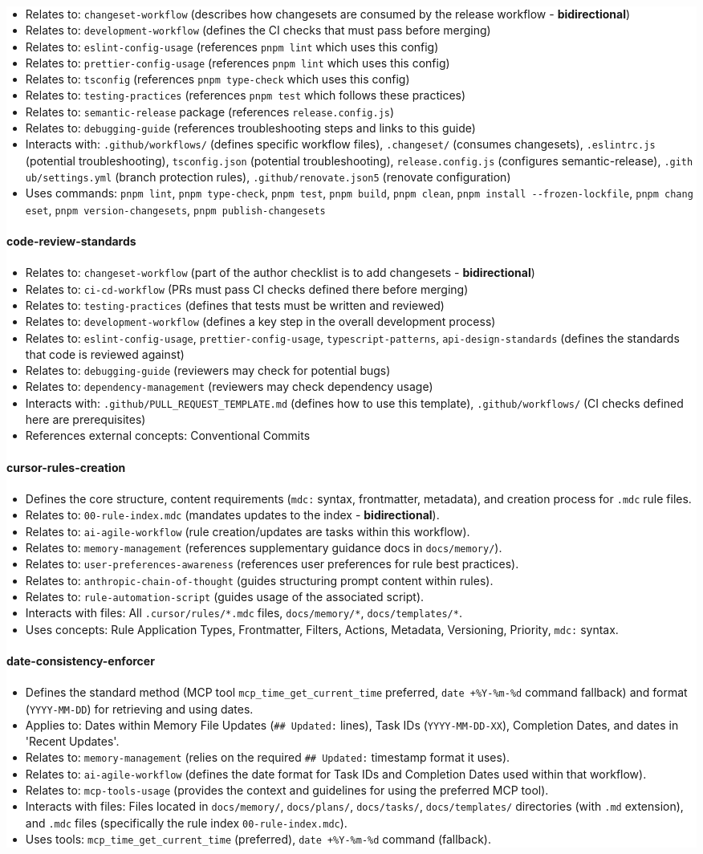 - Relates to: `changeset-workflow` (describes how changesets are consumed by the release workflow - **bidirectional**)
- Relates to: `development-workflow` (defines the CI checks that must pass before merging)
- Relates to: `eslint-config-usage` (references `pnpm lint` which uses this config)
- Relates to: `prettier-config-usage` (references `pnpm lint` which uses this config)
- Relates to: `tsconfig` (references `pnpm type-check` which uses this config)
- Relates to: `testing-practices` (references `pnpm test` which follows these practices)
- Relates to: `semantic-release` package (references `release.config.js`)
- Relates to: `debugging-guide` (references troubleshooting steps and links to this guide)
- Interacts with: `.github/workflows/` (defines specific workflow files), `.changeset/` (consumes changesets), `.eslintrc.js` (potential troubleshooting), `tsconfig.json` (potential troubleshooting), `release.config.js` (configures semantic-release), `.github/settings.yml` (branch protection rules), `.github/renovate.json5` (renovate configuration)
- Uses commands: `pnpm lint`, `pnpm type-check`, `pnpm test`, `pnpm build`, `pnpm clean`, `pnpm install --frozen-lockfile`, `pnpm changeset`, `pnpm version-changesets`, `pnpm publish-changesets`

#### code-review-standards

- Relates to: `changeset-workflow` (part of the author checklist is to add changesets - **bidirectional**)
- Relates to: `ci-cd-workflow` (PRs must pass CI checks defined there before merging)
- Relates to: `testing-practices` (defines that tests must be written and reviewed)
- Relates to: `development-workflow` (defines a key step in the overall development process)
- Relates to: `eslint-config-usage`, `prettier-config-usage`, `typescript-patterns`, `api-design-standards` (defines the standards that code is reviewed against)
- Relates to: `debugging-guide` (reviewers may check for potential bugs)
- Relates to: `dependency-management` (reviewers may check dependency usage)
- Interacts with: `.github/PULL_REQUEST_TEMPLATE.md` (defines how to use this template), `.github/workflows/` (CI checks defined here are prerequisites)
- References external concepts: Conventional Commits

#### cursor-rules-creation

- Defines the core structure, content requirements (`mdc:` syntax, frontmatter, metadata), and creation process for `.mdc` rule files.
- Relates to: `00-rule-index.mdc` (mandates updates to the index - **bidirectional**).
- Relates to: `ai-agile-workflow` (rule creation/updates are tasks within this workflow).
- Relates to: `memory-management` (references supplementary guidance docs in `docs/memory/`).
- Relates to: `user-preferences-awareness` (references user preferences for rule best practices).
- Relates to: `anthropic-chain-of-thought` (guides structuring prompt content within rules).
- Relates to: `rule-automation-script` (guides usage of the associated script).
- Interacts with files: All `.cursor/rules/*.mdc` files, `docs/memory/*`, `docs/templates/*`.
- Uses concepts: Rule Application Types, Frontmatter, Filters, Actions, Metadata, Versioning, Priority, `mdc:` syntax.

#### date-consistency-enforcer

- Defines the standard method (MCP tool `mcp_time_get_current_time` preferred, `date +%Y-%m-%d` command fallback) and format (`YYYY-MM-DD`) for retrieving and using dates.
- Applies to: Dates within Memory File Updates (`## Updated:` lines), Task IDs (`YYYY-MM-DD-XX`), Completion Dates, and dates in 'Recent Updates'.
- Relates to: `memory-management` (relies on the required `## Updated:` timestamp format it uses).
- Relates to: `ai-agile-workflow` (defines the date format for Task IDs and Completion Dates used within that workflow).
- Relates to: `mcp-tools-usage` (provides the context and guidelines for using the preferred MCP tool).
- Interacts with files: Files located in `docs/memory/`, `docs/plans/`, `docs/tasks/`, `docs/templates/` directories (with `.md` extension), and `.mdc` files (specifically the rule index `00-rule-index.mdc`).
- Uses tools: `mcp_time_get_current_time` (preferred), `date +%Y-%m-%d` command (fallback).
